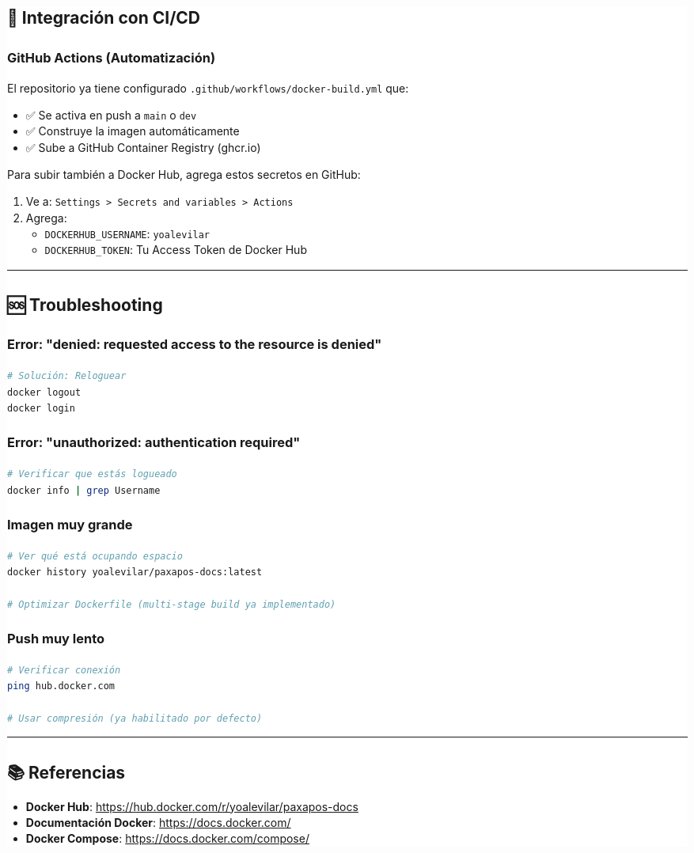 
## 📱 Integración con CI/CD

### GitHub Actions (Automatización)

El repositorio ya tiene configurado `.github/workflows/docker-build.yml` que:
- ✅ Se activa en push a `main` o `dev`
- ✅ Construye la imagen automáticamente
- ✅ Sube a GitHub Container Registry (ghcr.io)

Para subir también a Docker Hub, agrega estos secretos en GitHub:
1. Ve a: `Settings > Secrets and variables > Actions`
2. Agrega:
   - `DOCKERHUB_USERNAME`: `yoalevilar`
   - `DOCKERHUB_TOKEN`: Tu Access Token de Docker Hub

---

## 🆘 Troubleshooting

### Error: "denied: requested access to the resource is denied"
```bash
# Solución: Reloguear
docker logout
docker login
```

### Error: "unauthorized: authentication required"
```bash
# Verificar que estás logueado
docker info | grep Username
```

### Imagen muy grande
```bash
# Ver qué está ocupando espacio
docker history yoalevilar/paxapos-docs:latest

# Optimizar Dockerfile (multi-stage build ya implementado)
```

### Push muy lento
```bash
# Verificar conexión
ping hub.docker.com

# Usar compresión (ya habilitado por defecto)
```

---

## 📚 Referencias

- **Docker Hub**: https://hub.docker.com/r/yoalevilar/paxapos-docs
- **Documentación Docker**: https://docs.docker.com/
- **Docker Compose**: https://docs.docker.com/compose/
